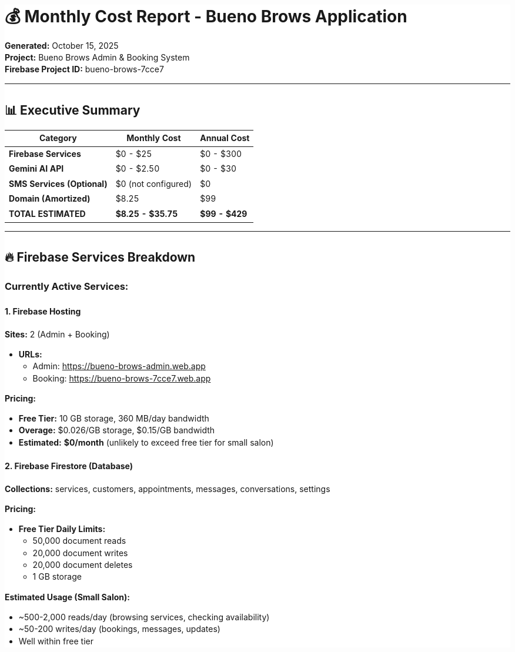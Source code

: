 # 💰 Monthly Cost Report - Bueno Brows Application

**Generated:** October 15, 2025  
**Project:** Bueno Brows Admin & Booking System  
**Firebase Project ID:** bueno-brows-7cce7

---

## 📊 Executive Summary

| Category | Monthly Cost | Annual Cost |
|----------|-------------|-------------|
| **Firebase Services** | $0 - $25 | $0 - $300 |
| **Gemini AI API** | $0 - $2.50 | $0 - $30 |
| **SMS Services (Optional)** | $0 (not configured) | $0 |
| **Domain (Amortized)** | $8.25 | $99 |
| **TOTAL ESTIMATED** | **$8.25 - $35.75** | **$99 - $429** |

---

## 🔥 Firebase Services Breakdown

### Currently Active Services:

#### 1. **Firebase Hosting** 
**Sites:** 2 (Admin + Booking)
- **URLs:**
  - Admin: https://bueno-brows-admin.web.app
  - Booking: https://bueno-brows-7cce7.web.app

**Pricing:**
- **Free Tier:** 10 GB storage, 360 MB/day bandwidth
- **Overage:** $0.026/GB storage, $0.15/GB bandwidth
- **Estimated:** **$0/month** (unlikely to exceed free tier for small salon)

#### 2. **Firebase Firestore (Database)**
**Collections:** services, customers, appointments, messages, conversations, settings

**Pricing:**
- **Free Tier Daily Limits:**
  - 50,000 document reads
  - 20,000 document writes  
  - 20,000 document deletes
  - 1 GB storage

**Estimated Usage (Small Salon):**
- ~500-2,000 reads/day (browsing services, checking availability)
- ~50-200 writes/day (bookings, messages, updates)
- Well within free tier
